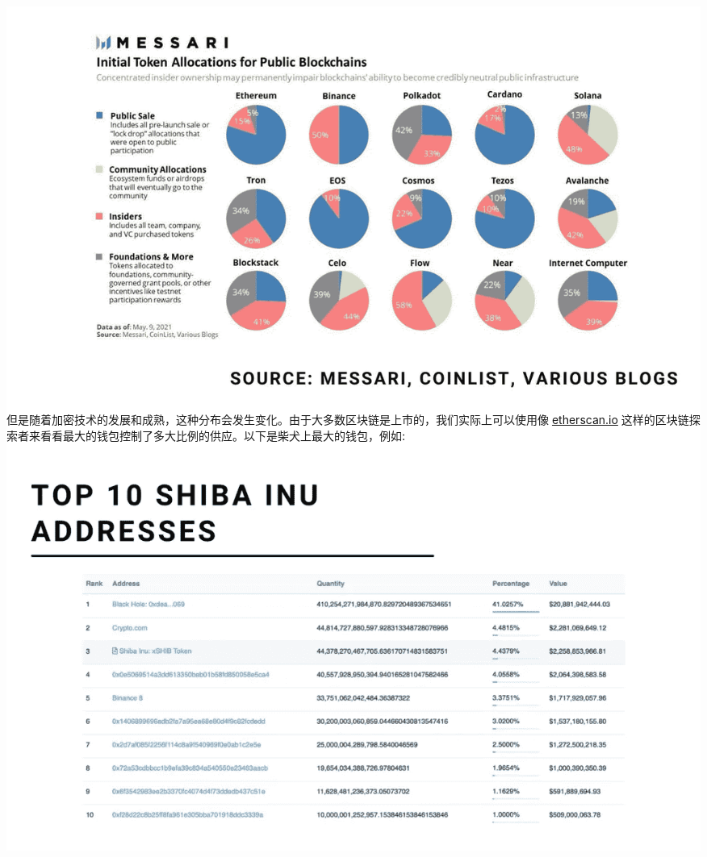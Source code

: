 ![](img/b459b52a85519f58f73515615fa282b4.png)

但是随着加密技术的发展和成熟，这种分布会发生变化。由于大多数区块链是上市的，我们实际上可以使用像 [etherscan.io](https://app.convertkit.com/campaigns/7428384/etherscan.io) 这样的区块链探索者来看看最大的钱包控制了多大比例的供应。以下是柴犬上最大的钱包，例如:

![](img/e242c3fe6d12c25eeebe6b80ee2f8b7d.png)
